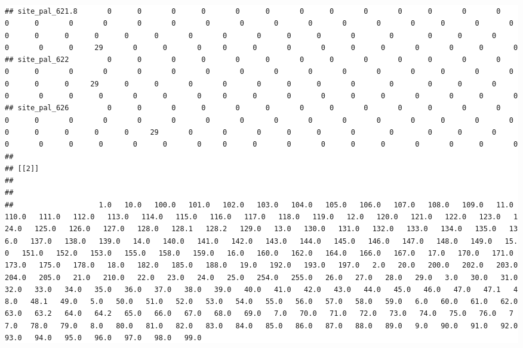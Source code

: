     ## site_pal_621.8       0      0       0      0       0      0       0      0       0       0      0       0       0       0      0       0       0       0       0       0       0       0       0       0       0       0      0       0       0       0      0      0      0      0      0       0       0       0      0      0       0        0        0      0       0      0       0      0     29       0      0       0     0      0       0       0      0      0       0       0      0       0
    ## site_pal_622         0      0       0      0       0      0       0      0       0       0      0       0       0       0      0       0       0       0       0       0       0       0       0       0       0       0      0       0       0       0      0      0     29      0      0       0       0       0      0      0       0        0        0      0       0      0       0      0      0       0      0       0     0      0       0       0      0      0       0       0      0       0
    ## site_pal_626         0      0       0      0       0      0       0      0       0       0      0       0       0       0      0       0       0       0       0       0       0       0       0       0       0       0      0       0       0       0      0      0      0      0     29       0       0       0      0      0       0        0        0      0       0      0       0      0      0       0      0       0     0      0       0       0      0      0       0       0      0       0
    ## 
    ## [[2]]
    ## 
    ## 
    ##                    1.0   10.0   100.0   101.0   102.0   103.0   104.0   105.0   106.0   107.0   108.0   109.0   11.0   110.0   111.0   112.0   113.0   114.0   115.0   116.0   117.0   118.0   119.0   12.0   120.0   121.0   122.0   123.0   124.0   125.0   126.0   127.0   128.0   128.1   128.2   129.0   13.0   130.0   131.0   132.0   133.0   134.0   135.0   136.0   137.0   138.0   139.0   14.0   140.0   141.0   142.0   143.0   144.0   145.0   146.0   147.0   148.0   149.0   15.0   151.0   152.0   153.0   155.0   158.0   159.0   16.0   160.0   162.0   164.0   166.0   167.0   17.0   170.0   171.0   173.0   175.0   178.0   18.0   182.0   185.0   188.0   19.0   192.0   193.0   197.0   2.0   20.0   200.0   202.0   203.0   204.0   205.0   21.0   210.0   22.0   23.0   24.0   25.0   254.0   255.0   26.0   27.0   28.0   29.0   3.0   30.0   31.0   32.0   33.0   34.0   35.0   36.0   37.0   38.0   39.0   40.0   41.0   42.0   43.0   44.0   45.0   46.0   47.0   47.1   48.0   48.1   49.0   5.0   50.0   51.0   52.0   53.0   54.0   55.0   56.0   57.0   58.0   59.0   6.0   60.0   61.0   62.0   63.0   63.2   64.0   64.2   65.0   66.0   67.0   68.0   69.0   7.0   70.0   71.0   72.0   73.0   74.0   75.0   76.0   77.0   78.0   79.0   8.0   80.0   81.0   82.0   83.0   84.0   85.0   86.0   87.0   88.0   89.0   9.0   90.0   91.0   92.0   93.0   94.0   95.0   96.0   97.0   98.0   99.0
